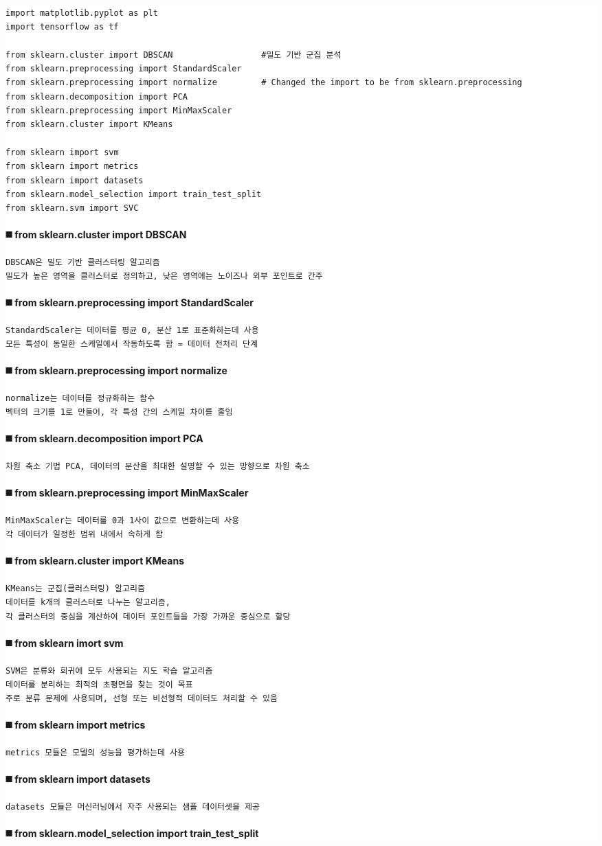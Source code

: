 ```
import matplotlib.pyplot as plt
import tensorflow as tf

from sklearn.cluster import DBSCAN                  #밀도 기반 군집 분석
from sklearn.preprocessing import StandardScaler
from sklearn.preprocessing import normalize         # Changed the import to be from sklearn.preprocessing
from sklearn.decomposition import PCA
from sklearn.preprocessing import MinMaxScaler
from sklearn.cluster import KMeans

from sklearn import svm
from sklearn import metrics
from sklearn import datasets
from sklearn.model_selection import train_test_split
from sklearn.svm import SVC
```
#### ◼️ from sklearn.cluster import DBSCAN
```
DBSCAN은 밀도 기반 클러스터링 알고리즘
밀도가 높은 영역을 클러스터로 정의하고, 낮은 영역에는 노이즈나 외부 포인트로 간주
```
#### ◼️ from sklearn.preprocessing import StandardScaler
```
StandardScaler는 데이터를 평균 0, 분산 1로 표준화하는데 사용
모든 특성이 동일한 스케일에서 작동하도록 함 = 데이터 전처리 단계
```
#### ◼️ from sklearn.preprocessing import normalize
```
normalize는 데이터를 정규화하는 함수
벡터의 크기를 1로 만들어, 각 특성 간의 스케일 차이를 줄임 
```
#### ◼️ from sklearn.decomposition import PCA
```
차원 축소 기법 PCA, 데이터의 분산을 최대한 설명할 수 있는 방향으로 차원 축소
```
#### ◼️ from sklearn.preprocessing import MinMaxScaler
```
MinMaxScaler는 데이터를 0과 1사이 값으로 변환하는데 사용
각 데이터가 일정한 범위 내에서 속하게 함
```
#### ◼️ from sklearn.cluster import KMeans
```
KMeans는 군집(클러스터링) 알고리즘
데이터를 k개의 클러스터로 나누는 알고리즘,
각 클러스터의 중심을 계산하여 데이터 포인트들을 가장 가까운 중심으로 할당 
```
#### ◼️ from sklearn imort svm
```
SVM은 분류와 회귀에 모두 사용되는 지도 학습 알고리즘
데이터를 분리하는 최적의 초평면을 찾는 것이 목표
주로 분류 문제에 사용되며, 선형 또는 비선형적 데이터도 처리할 수 있음
```
#### ◼️ from sklearn import metrics
```
metrics 모듈은 모델의 성능을 평가하는데 사용
```
#### ◼️ from sklearn import datasets
```
datasets 모듈은 머신러닝에서 자주 사용되는 샘플 데이터셋을 제공
```
#### ◼️ from sklearn.model_selection import train_test_split